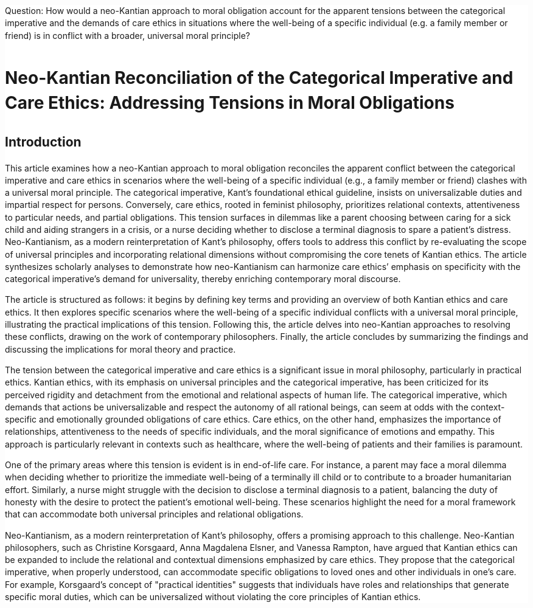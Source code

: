 Question: How would a neo-Kantian approach to moral obligation account for the apparent tensions between the categorical imperative and the demands of care ethics in situations where the well-being of a specific individual (e.g. a family member or friend) is in conflict with a broader, universal moral principle?

# Neo-Kantian Reconciliation of the Categorical Imperative and Care Ethics: Addressing Tensions in Moral Obligations

## Introduction  

This article examines how a neo-Kantian approach to moral obligation reconciles the apparent conflict between the categorical imperative and care ethics in scenarios where the well-being of a specific individual (e.g., a family member or friend) clashes with a universal moral principle. The categorical imperative, Kant’s foundational ethical guideline, insists on universalizable duties and impartial respect for persons. Conversely, care ethics, rooted in feminist philosophy, prioritizes relational contexts, attentiveness to particular needs, and partial obligations. This tension surfaces in dilemmas like a parent choosing between caring for a sick child and aiding strangers in a crisis, or a nurse deciding whether to disclose a terminal diagnosis to spare a patient’s distress. Neo-Kantianism, as a modern reinterpretation of Kant’s philosophy, offers tools to address this conflict by re-evaluating the scope of universal principles and incorporating relational dimensions without compromising the core tenets of Kantian ethics. The article synthesizes scholarly analyses to demonstrate how neo-Kantianism can harmonize care ethics’ emphasis on specificity with the categorical imperative’s demand for universality, thereby enriching contemporary moral discourse.

The article is structured as follows: it begins by defining key terms and providing an overview of both Kantian ethics and care ethics. It then explores specific scenarios where the well-being of a specific individual conflicts with a universal moral principle, illustrating the practical implications of this tension. Following this, the article delves into neo-Kantian approaches to resolving these conflicts, drawing on the work of contemporary philosophers. Finally, the article concludes by summarizing the findings and discussing the implications for moral theory and practice.

The tension between the categorical imperative and care ethics is a significant issue in moral philosophy, particularly in practical ethics. Kantian ethics, with its emphasis on universal principles and the categorical imperative, has been criticized for its perceived rigidity and detachment from the emotional and relational aspects of human life. The categorical imperative, which demands that actions be universalizable and respect the autonomy of all rational beings, can seem at odds with the context-specific and emotionally grounded obligations of care ethics. Care ethics, on the other hand, emphasizes the importance of relationships, attentiveness to the needs of specific individuals, and the moral significance of emotions and empathy. This approach is particularly relevant in contexts such as healthcare, where the well-being of patients and their families is paramount.

One of the primary areas where this tension is evident is in end-of-life care. For instance, a parent may face a moral dilemma when deciding whether to prioritize the immediate well-being of a terminally ill child or to contribute to a broader humanitarian effort. Similarly, a nurse might struggle with the decision to disclose a terminal diagnosis to a patient, balancing the duty of honesty with the desire to protect the patient’s emotional well-being. These scenarios highlight the need for a moral framework that can accommodate both universal principles and relational obligations.

Neo-Kantianism, as a modern reinterpretation of Kant’s philosophy, offers a promising approach to this challenge. Neo-Kantian philosophers, such as Christine Korsgaard, Anna Magdalena Elsner, and Vanessa Rampton, have argued that Kantian ethics can be expanded to include the relational and contextual dimensions emphasized by care ethics. They propose that the categorical imperative, when properly understood, can accommodate specific obligations to loved ones and other individuals in one’s care. For example, Korsgaard’s concept of "practical identities" suggests that individuals have roles and relationships that generate specific moral duties, which can be universalized without violating the core principles of Kantian ethics.
